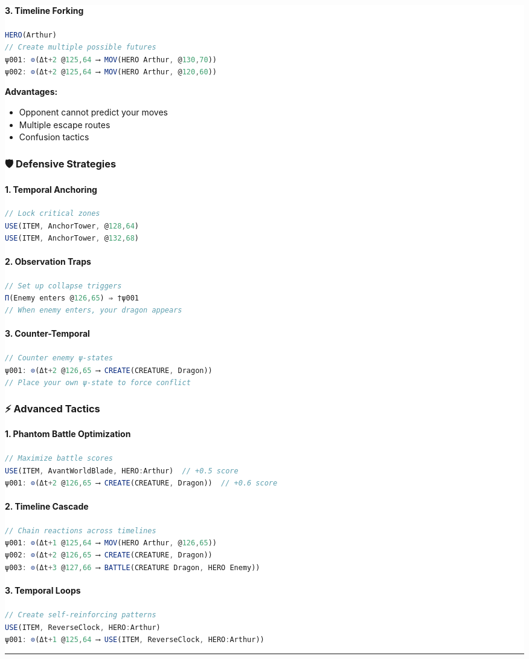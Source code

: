 #### 3. **Timeline Forking**
```javascript
HERO(Arthur)
// Create multiple possible futures
ψ001: ⊙(Δt+2 @125,64 ⟶ MOV(HERO Arthur, @130,70))
ψ002: ⊙(Δt+2 @125,64 ⟶ MOV(HERO Arthur, @120,60))
```

**Advantages:**
- Opponent cannot predict your moves
- Multiple escape routes
- Confusion tactics

### 🛡️ Defensive Strategies

#### 1. **Temporal Anchoring**
```javascript
// Lock critical zones
USE(ITEM, AnchorTower, @128,64)
USE(ITEM, AnchorTower, @132,68)
```

#### 2. **Observation Traps**
```javascript
// Set up collapse triggers
Π(Enemy enters @126,65) ⇒ †ψ001
// When enemy enters, your dragon appears
```

#### 3. **Counter-Temporal**
```javascript
// Counter enemy ψ-states
ψ001: ⊙(Δt+2 @126,65 ⟶ CREATE(CREATURE, Dragon))
// Place your own ψ-state to force conflict
```

### ⚡ Advanced Tactics

#### 1. **Phantom Battle Optimization**
```javascript
// Maximize battle scores
USE(ITEM, AvantWorldBlade, HERO:Arthur)  // +0.5 score
ψ001: ⊙(Δt+2 @126,65 ⟶ CREATE(CREATURE, Dragon))  // +0.6 score
```

#### 2. **Timeline Cascade**
```javascript
// Chain reactions across timelines
ψ001: ⊙(Δt+1 @125,64 ⟶ MOV(HERO Arthur, @126,65))
ψ002: ⊙(Δt+2 @126,65 ⟶ CREATE(CREATURE, Dragon))
ψ003: ⊙(Δt+3 @127,66 ⟶ BATTLE(CREATURE Dragon, HERO Enemy))
```

#### 3. **Temporal Loops**
```javascript
// Create self-reinforcing patterns
USE(ITEM, ReverseClock, HERO:Arthur)
ψ001: ⊙(Δt+1 @125,64 ⟶ USE(ITEM, ReverseClock, HERO:Arthur))
```

---